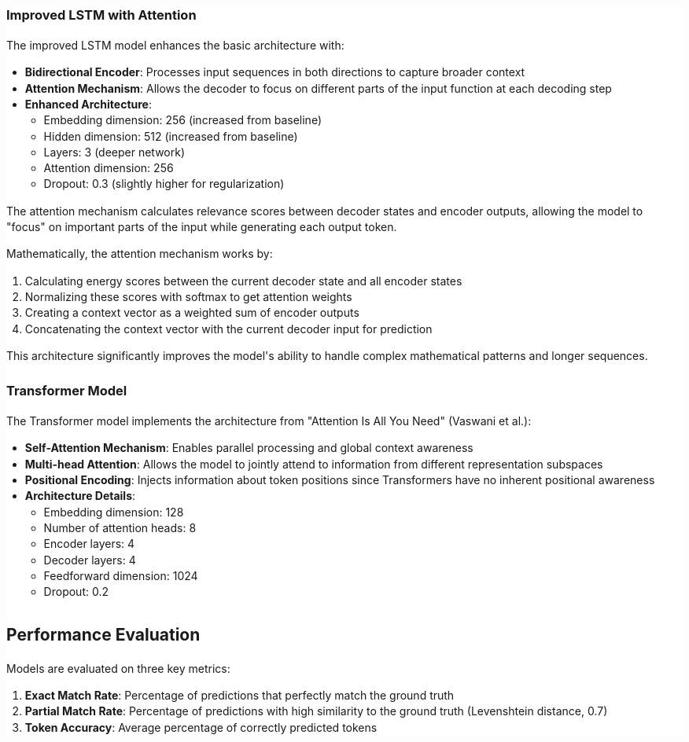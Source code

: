 ### Improved LSTM with Attention

The improved LSTM model enhances the basic architecture with:

- **Bidirectional Encoder**: Processes input sequences in both directions to capture broader context
- **Attention Mechanism**: Allows the decoder to focus on different parts of the input function at each decoding step
- **Enhanced Architecture**:
  - Embedding dimension: 256 (increased from baseline)
  - Hidden dimension: 512 (increased from baseline)
  - Layers: 3 (deeper network)
  - Attention dimension: 256
  - Dropout: 0.3 (slightly higher for regularization)

The attention mechanism calculates relevance scores between decoder states and encoder outputs, allowing the model to "focus" on important parts of the input while generating each output token.

Mathematically, the attention mechanism works by:
1. Calculating energy scores between the current decoder state and all encoder states
2. Normalizing these scores with softmax to get attention weights
3. Creating a context vector as a weighted sum of encoder outputs
4. Concatenating the context vector with the current decoder input for prediction

This architecture significantly improves the model's ability to handle complex mathematical patterns and longer sequences.

### Transformer Model

The Transformer model implements the architecture from "Attention Is All You Need" (Vaswani et al.):

- **Self-Attention Mechanism**: Enables parallel processing and global context awareness
- **Multi-head Attention**: Allows the model to jointly attend to information from different representation subspaces
- **Positional Encoding**: Injects information about token positions since Transformers have no inherent positional awareness
- **Architecture Details**:
  - Embedding dimension: 128
  - Number of attention heads: 8
  - Encoder layers: 4
  - Decoder layers: 4
  - Feedforward dimension: 1024
  - Dropout: 0.2


## Performance Evaluation

Models are evaluated on three key metrics:

1. **Exact Match Rate**: Percentage of predictions that perfectly match the ground truth
2. **Partial Match Rate**: Percentage of predictions with high similarity to the ground truth (Levenshtein distance, 0.7)
3. **Token Accuracy**: Average percentage of correctly predicted tokens
